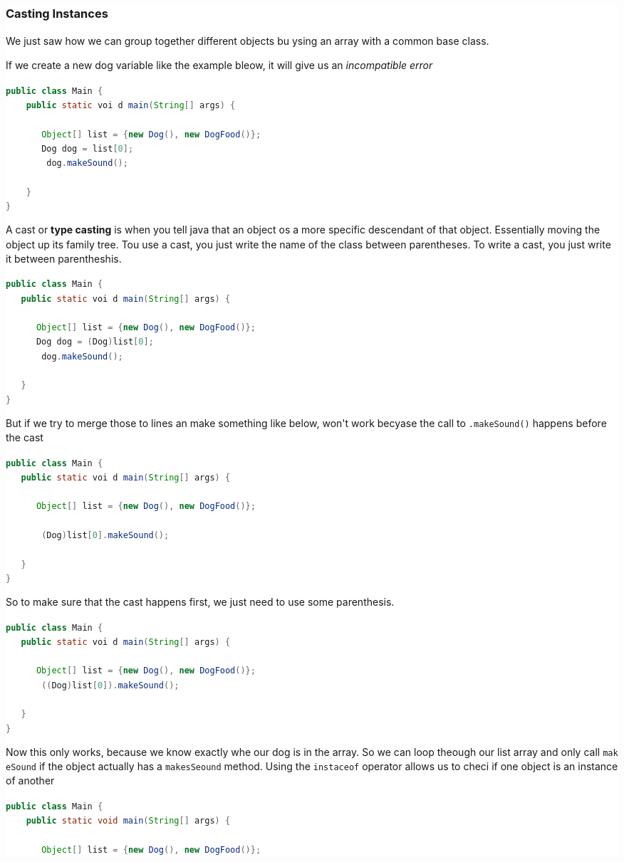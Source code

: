 ```java
```
### Casting Instances
We just saw how we can group together different objects bu ysing an array with a common base class. 

If we create a new dog variable like the example bleow, it will give us an *incompatible error*

```java
public class Main { 
    public static voi d main(String[] args) {

       Object[] list = {new Dog(), new DogFood()};
       Dog dog = list[0];
        dog.makeSound();

    }
}

```
A cast or **type casting** is when you tell java that an object os a more specific descendant of that object. Essentially moving the object up its family tree. Tou use a cast, you just write the name of the class between parentheses. To write a cast, you just write it between parentheshis.  

 ```java
public class Main { 
    public static voi d main(String[] args) {

       Object[] list = {new Dog(), new DogFood()};
       Dog dog = (Dog)list[0];
        dog.makeSound();

    }
}
```
But if we try to merge those to lines an make something like below, won't work becyase the call to `.makeSound()` happens before the cast
 ```java
public class Main {  
    public static voi d main(String[] args) {

       Object[] list = {new Dog(), new DogFood()};
     
        (Dog)list[0].makeSound();

    }
}
```
So to make sure that the cast happens first, we just need to use some parenthesis.
 ```java
public class Main {  
    public static voi d main(String[] args) {

       Object[] list = {new Dog(), new DogFood()};
        ((Dog)list[0]).makeSound();

    }
}
```
Now this only works, because we know exactly whe our dog is in the array. So we can loop theough our list array and only call `makeSound` if the object actually has a `makesSeound` method. Using the `instaceof` operator allows us to checi if one object is an instance of another
```java
public class Main {
    public static void main(String[] args) {

       Object[] list = {new Dog(), new DogFood()};
```